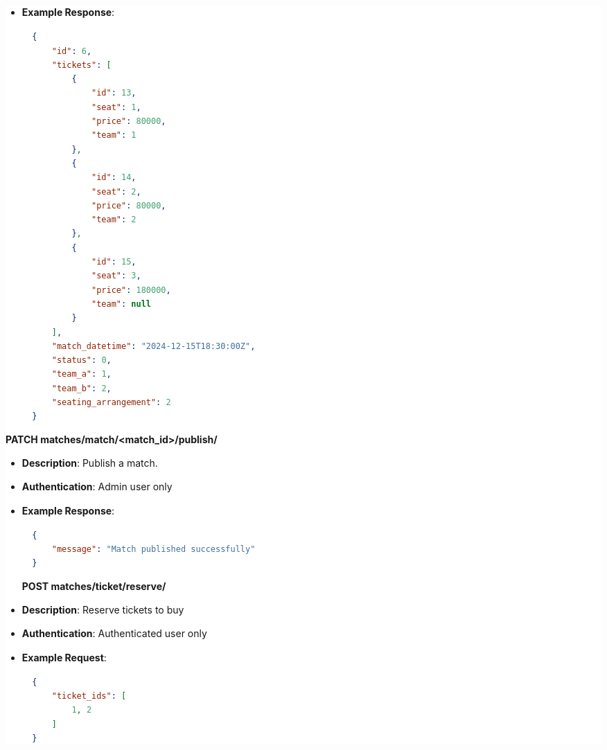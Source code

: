 - **Example Response**:
  ```json
    {
        "id": 6,
        "tickets": [
            {
                "id": 13,
                "seat": 1,
                "price": 80000,
                "team": 1
            },
            {
                "id": 14,
                "seat": 2,
                "price": 80000,
                "team": 2
            },
            {
                "id": 15,
                "seat": 3,
                "price": 180000,
                "team": null
            }
        ],
        "match_datetime": "2024-12-15T18:30:00Z",
        "status": 0,
        "team_a": 1,
        "team_b": 2,
        "seating_arrangement": 2
    }
  ```



**PATCH matches/match/<match_id>/publish/**

- **Description**: Publish a match.
- **Authentication**: Admin user only
- **Example Response**:
  ```json
    {
        "message": "Match published successfully"
    }
  ```

  **POST matches/ticket/reserve/**

- **Description**: Reserve tickets to buy
- **Authentication**: Authenticated user only

- **Example Request**:
  ```json
    {
        "ticket_ids": [
            1, 2
        ]
    }
  ```
